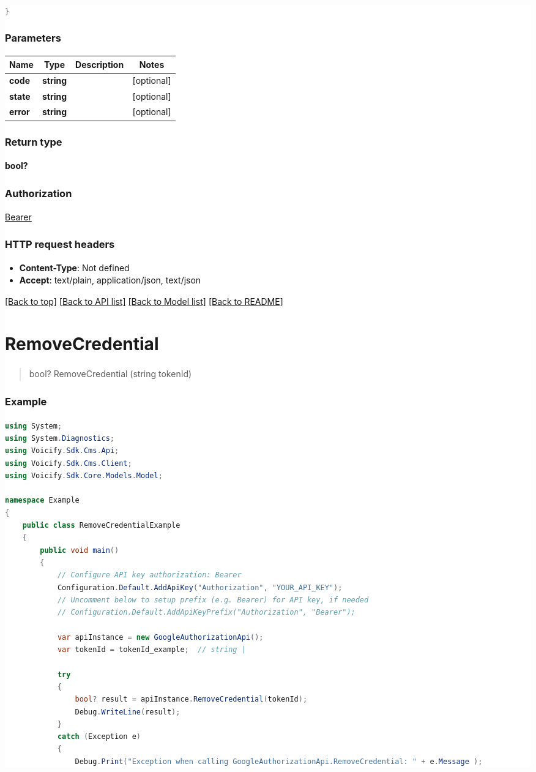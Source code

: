 ```csharp
}
```

### Parameters

Name | Type | Description  | Notes
------------- | ------------- | ------------- | -------------
 **code** | **string**|  | [optional] 
 **state** | **string**|  | [optional] 
 **error** | **string**|  | [optional] 

### Return type

**bool?**

### Authorization

[Bearer](../README.md#Bearer)

### HTTP request headers

 - **Content-Type**: Not defined
 - **Accept**: text/plain, application/json, text/json

[[Back to top]](#) [[Back to API list]](../README.md#documentation-for-api-endpoints) [[Back to Model list]](../README.md#documentation-for-models) [[Back to README]](../README.md)

<a name="removecredential"></a>
# **RemoveCredential**
> bool? RemoveCredential (string tokenId)



### Example
```csharp
using System;
using System.Diagnostics;
using Voicify.Sdk.Cms.Api;
using Voicify.Sdk.Cms.Client;
using Voicify.Sdk.Core.Models.Model;

namespace Example
{
    public class RemoveCredentialExample
    {
        public void main()
        {
            // Configure API key authorization: Bearer
            Configuration.Default.AddApiKey("Authorization", "YOUR_API_KEY");
            // Uncomment below to setup prefix (e.g. Bearer) for API key, if needed
            // Configuration.Default.AddApiKeyPrefix("Authorization", "Bearer");

            var apiInstance = new GoogleAuthorizationApi();
            var tokenId = tokenId_example;  // string | 

            try
            {
                bool? result = apiInstance.RemoveCredential(tokenId);
                Debug.WriteLine(result);
            }
            catch (Exception e)
            {
                Debug.Print("Exception when calling GoogleAuthorizationApi.RemoveCredential: " + e.Message );
```